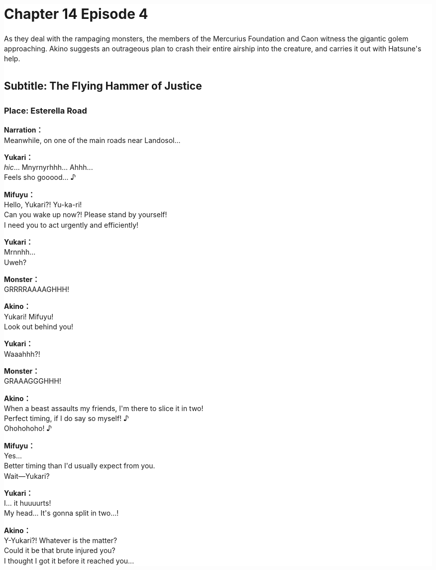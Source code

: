 # Chapter 14 Episode 4
As they deal with the rampaging monsters, the members of the Mercurius Foundation and Caon witness the gigantic golem approaching. Akino suggests an outrageous plan to crash their entire airship into the creature, and carries it out with Hatsune's help.
  
## Subtitle: The Flying Hammer of Justice
  
### Place: Esterella Road
  
**Narration：**  
Meanwhile, on one of the main roads near Landosol...  
  
**Yukari：**  
*hic*... Mnyrnyrhhh... Ahhh...  
Feels sho gooood... ♪  
  
**Mifuyu：**  
Hello, Yukari?! Yu-ka-ri!  
Can you wake up now?! Please stand by yourself!  
I need you to act urgently and efficiently!  
  
**Yukari：**  
Mrnnhh...  
 Uweh?  
  
**Monster：**  
GRRRRAAAAGHHH!  
  
**Akino：**  
Yukari! Mifuyu!  
Look out behind you!  
  
**Yukari：**  
Waaahhh?!  
  
**Monster：**  
GRAAAGGGHHH!  
  
**Akino：**  
When a beast assaults my friends, I'm there to slice it in two!  
Perfect timing, if I do say so myself! ♪  
Ohohohoho! ♪  
  
**Mifuyu：**  
Yes...  
Better timing than I'd usually expect from you.  
Wait—Yukari?  
  
**Yukari：**  
I... it huuuurts!  
My head... It's gonna split in two...!  
  
**Akino：**  
Y-Yukari?! Whatever is the matter?  
Could it be that brute injured you?  
I thought I got it before it reached you...  
  
